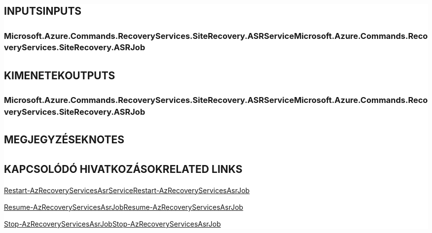 ## <span data-ttu-id="faa17-149">INPUTS</span><span class="sxs-lookup"><span data-stu-id="faa17-149">INPUTS</span></span>

### <span data-ttu-id="faa17-150">Microsoft.Azure.Commands.RecoveryServices.SiteRecovery.ASRService</span><span class="sxs-lookup"><span data-stu-id="faa17-150">Microsoft.Azure.Commands.RecoveryServices.SiteRecovery.ASRJob</span></span>

## <span data-ttu-id="faa17-151">KIMENETEK</span><span class="sxs-lookup"><span data-stu-id="faa17-151">OUTPUTS</span></span>

### <span data-ttu-id="faa17-152">Microsoft.Azure.Commands.RecoveryServices.SiteRecovery.ASRService</span><span class="sxs-lookup"><span data-stu-id="faa17-152">Microsoft.Azure.Commands.RecoveryServices.SiteRecovery.ASRJob</span></span>

## <span data-ttu-id="faa17-153">MEGJEGYZÉSEK</span><span class="sxs-lookup"><span data-stu-id="faa17-153">NOTES</span></span>

## <span data-ttu-id="faa17-154">KAPCSOLÓDÓ HIVATKOZÁSOK</span><span class="sxs-lookup"><span data-stu-id="faa17-154">RELATED LINKS</span></span>

[<span data-ttu-id="faa17-155">Restart-AzRecoveryServicesAsrService</span><span class="sxs-lookup"><span data-stu-id="faa17-155">Restart-AzRecoveryServicesAsrJob</span></span>](./Restart-AzRecoveryServicesAsrJob.md)

[<span data-ttu-id="faa17-156">Resume-AzRecoveryServicesAsrJob</span><span class="sxs-lookup"><span data-stu-id="faa17-156">Resume-AzRecoveryServicesAsrJob</span></span>](./Resume-AzRecoveryServicesAsrJob.md)

[<span data-ttu-id="faa17-157">Stop-AzRecoveryServicesAsrJob</span><span class="sxs-lookup"><span data-stu-id="faa17-157">Stop-AzRecoveryServicesAsrJob</span></span>](./Stop-AzRecoveryServicesAsrJob.md)
